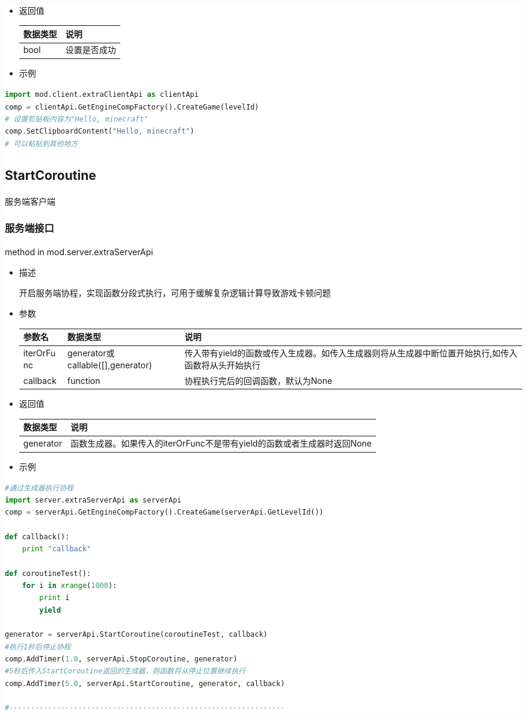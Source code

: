 *   返回值
    
    | 数据类型 | 说明 |
    | --- | --- |
    | bool | 设置是否成功 |
    
*   示例
    

```python
import mod.client.extraClientApi as clientApi
comp = clientApi.GetEngineCompFactory().CreateGame(levelId)
# 设置剪贴板内容为"Hello, minecraft"
comp.SetClipboardContent("Hello, minecraft")
# 可以粘贴到其他地方

```

##  StartCoroutine

服务端客户端

###  服务端接口

method in mod.server.extraServerApi

*   描述
    
    开启服务端协程，实现函数分段式执行，可用于缓解复杂逻辑计算导致游戏卡顿问题
    
*   参数
    
    | 参数名 | 数据类型 | 说明 |
    | --- | --- | --- |
    | iterOrFunc | generator或callable([],generator) | 传入带有yield的函数或传入生成器。如传入生成器则将从生成器中断位置开始执行,如传入函数将从头开始执行 |
    | callback | function | 协程执行完后的回调函数，默认为None |
    
*   返回值
    
    | 数据类型 | 说明 |
    | --- | --- |
    | generator | 函数生成器。如果传入的iterOrFunc不是带有yield的函数或者生成器时返回None |
    
*   示例
    

```python
#通过生成器执行协程
import server.extraServerApi as serverApi
comp = serverApi.GetEngineCompFactory().CreateGame(serverApi.GetLevelId())

def callback():
    print "callback"

def coroutineTest():
    for i in xrange(1000):
        print i
        yield

generator = serverApi.StartCoroutine(coroutineTest, callback)
#执行1秒后停止协程
comp.AddTimer(1.0, serverApi.StopCoroutine, generator)
#5秒后传入StartCoroutine返回的生成器，则函数将从停止位置继续执行
comp.AddTimer(5.0, serverApi.StartCoroutine, generator, callback)

#----------------------------------------------------------------

```